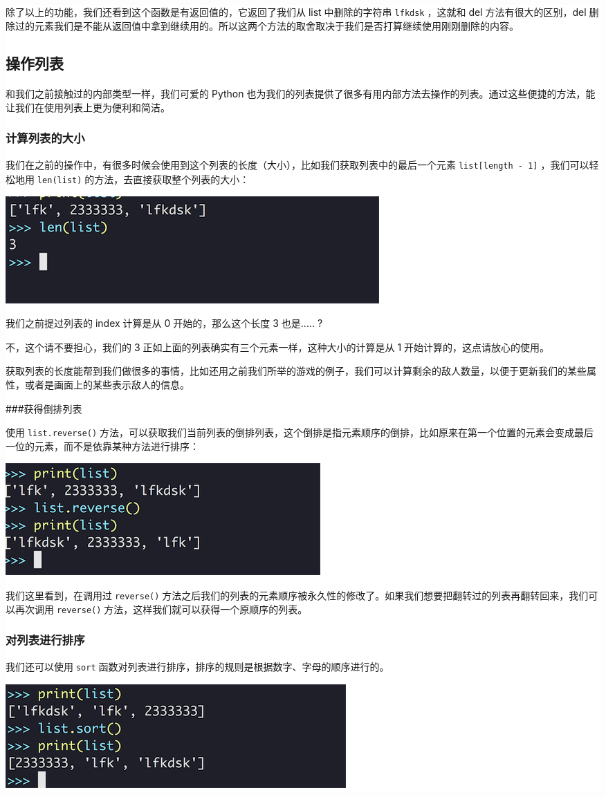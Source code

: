 除了以上的功能，我们还看到这个函数是有返回值的，它返回了我们从 list 中删除的字符串 `lfkdsk` ，这就和 del 方法有很大的区别，del 删除过的元素我们是不能从返回值中拿到继续用的。所以这两个方法的取舍取决于我们是否打算继续使用刚刚删除的内容。

## 操作列表

和我们之前接触过的内部类型一样，我们可爱的 Python 也为我们的列表提供了很多有用内部方法去操作的列表。通过这些便捷的方法，能让我们在使用列表上更为便利和简洁。

### 计算列表的大小

我们在之前的操作中，有很多时候会使用到这个列表的长度（大小），比如我们获取列表中的最后一个元素 `list[length - 1]` ，我们可以轻松地用 `len(list)`  的方法，去直接获取整个列表的大小：

![len](0x02/len.png)

我们之前提过列表的 index 计算是从 0 开始的，那么这个长度 3 也是..... ? 

不，这个请不要担心，我们的 3 正如上面的列表确实有三个元素一样，这种大小的计算是从 1 开始计算的，这点请放心的使用。

获取列表的长度能帮到我们做很多的事情，比如还用之前我们所举的游戏的例子，我们可以计算剩余的敌人数量，以便于更新我们的某些属性，或者是画面上的某些表示敌人的信息。

###获得倒排列表

使用 `list.reverse()` 方法，可以获取我们当前列表的倒排列表，这个倒排是指元素顺序的倒排，比如原来在第一个位置的元素会变成最后一位的元素，而不是依靠某种方法进行排序：

![len](0x02/reverse.png)

我们这里看到，在调用过 `reverse()` 方法之后我们的列表的元素顺序被永久性的修改了。如果我们想要把翻转过的列表再翻转回来，我们可以再次调用 `reverse()` 方法，这样我们就可以获得一个原顺序的列表。

### 对列表进行排序

我们还可以使用 `sort` 函数对列表进行排序，排序的规则是根据数字、字母的顺序进行的。

![sort](0x02/sort.png)
